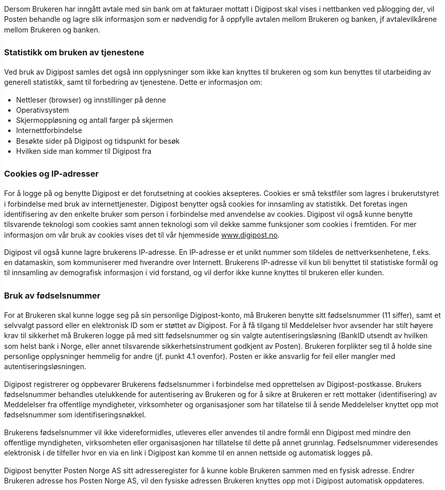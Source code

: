 Dersom Brukeren har inngått avtale med sin bank om at fakturaer mottatt i Digipost skal vises i nettbanken ved pålogging der, vil Posten behandle og lagre slik informasjon som er nødvendig for å oppfylle avtalen mellom Brukeren og banken, jf avtalevilkårene mellom Brukeren og banken.

### Statistikk om bruken av tjenestene

Ved bruk av Digipost samles det også inn opplysninger som ikke kan knyttes til brukeren og som kun benyttes til utarbeiding av generell statistikk, samt til forbedring av tjenestene. Dette er informasjon om:

* Nettleser (browser) og innstillinger på denne
* Operativsystem
* Skjermoppløsning og antall farger på skjermen
* Internettforbindelse
* Besøkte sider på Digipost og tidspunkt for besøk
* Hvilken side man kommer til Digipost fra 

### Cookies og IP-adresser

For å logge på og benytte Digipost er det forutsetning at cookies aksepteres. Cookies er små tekstfiler som lagres i brukerutstyret i forbindelse med bruk av internettjenester. Digipost benytter også cookies for innsamling av statistikk. Det foretas ingen identifisering av den enkelte bruker som person i forbindelse med anvendelse av cookies. Digipost vil også kunne benytte tilsvarende teknologi som cookies samt annen teknologi som vil dekke samme funksjoner som cookies i fremtiden. For mer informasjon om vår bruk av cookies vises det til vår hjemmeside www.digipost.no.

Digipost vil også kunne lagre brukerens IP-adresse. En IP-adresse er et unikt nummer som tildeles de nettverksenhetene, f.eks. en datamaskin, som kommuniserer med hverandre over Internett. Brukerens IP-adresse vil kun bli benyttet til statistiske formål og til innsamling av demografisk informasjon i vid forstand, og vil derfor ikke kunne knyttes til brukeren eller kunden.

### Bruk av fødselsnummer

For at Brukeren skal kunne logge seg på sin personlige Digipost-konto, må Brukeren benytte sitt fødselsnummer (11 siffer), samt et selvvalgt passord eller en elektronisk ID som er støttet av Digipost. For å få tilgang til Meddelelser hvor avsender har stilt høyere krav til sikkerhet må Brukeren logge på med sitt fødselsnummer og sin valgte autentiseringsløsning (BankID utsendt av hvilken som helst bank i Norge, eller annet tilsvarende sikkerhetsinstrument godkjent av Posten). Brukeren forplikter seg til å holde sine personlige opplysninger hemmelig for andre (jf. punkt 4.1 ovenfor). Posten er ikke ansvarlig for feil eller mangler med autentiseringsløsningen.

Digipost registrerer og oppbevarer Brukerens fødselsnummer i forbindelse med opprettelsen av Digipost-postkasse. Brukers fødselsnummer behandles utelukkende for autentisering av Brukeren og for å sikre at Brukeren er rett mottaker (identifisering) av Meddelelser fra offentlige myndigheter, virksomheter og organisasjoner som har tillatelse til å sende Meddelelser knyttet opp mot fødselsnummer som identifiseringsnøkkel.

Brukerens fødselsnummer vil ikke videreformidles, utleveres eller anvendes til andre formål enn Digipost med mindre den offentlige myndigheten, virksomheten eller organisasjonen har tillatelse til dette på annet grunnlag. Fødselsnummer videresendes elektronisk i de tilfeller hvor en via en link i Digipost kan komme til en annen nettside og automatisk logges på.

Digipost benytter Posten Norge AS sitt adresseregister for å kunne koble Brukeren sammen med en fysisk adresse. Endrer Brukeren adresse hos Posten Norge AS, vil den fysiske adressen Brukeren knyttes opp mot i Digipost automatisk oppdateres.
